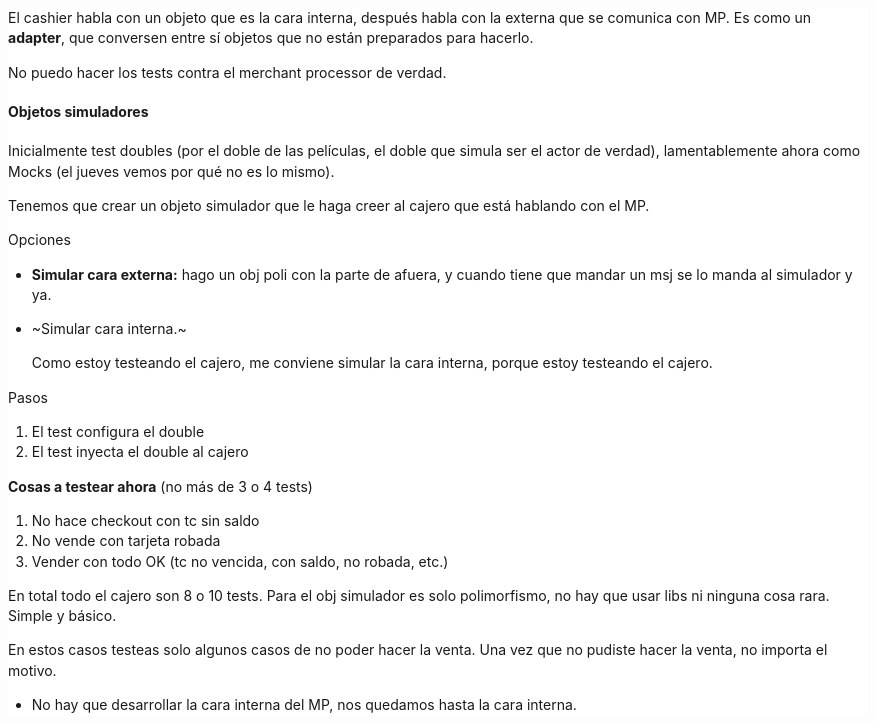 El cashier habla con un objeto que es la cara interna, después habla con la
externa que se comunica con MP. Es como un **adapter**, que conversen entre sí
objetos que no están preparados para hacerlo.

No puedo hacer los tests contra el merchant processor de verdad.

#### Objetos simuladores

Inicialmente test doubles (por el doble de las películas, el doble que simula
ser el actor de verdad), lamentablemente ahora como Mocks (el jueves vemos por
qué no es lo mismo).

Tenemos que crear un objeto simulador que le haga creer al cajero que está
hablando con el MP.

Opciones

- **Simular cara externa:** hago un obj poli con la parte de afuera, y cuando
  tiene que mandar un msj se lo manda al simulador y ya.

- ~Simular cara interna.~

  Como estoy testeando el cajero, me conviene simular la cara interna, porque
  estoy testeando el cajero.

Pasos

1. El test configura el double
2. El test inyecta el double al cajero

**Cosas a testear ahora** (no más de 3 o 4 tests)

1. No hace checkout con tc sin saldo
2. No vende con tarjeta robada
3. Vender con todo OK (tc no vencida, con saldo, no robada, etc.)

En total todo el cajero son 8 o 10 tests. Para el obj simulador es solo
polimorfismo, no hay que usar libs ni ninguna cosa rara. Simple y básico.

En estos casos testeas solo algunos casos de no poder hacer la venta. Una vez
que no pudiste hacer la venta, no importa el motivo.

- No hay que desarrollar la cara interna del MP, nos quedamos hasta la cara
  interna.